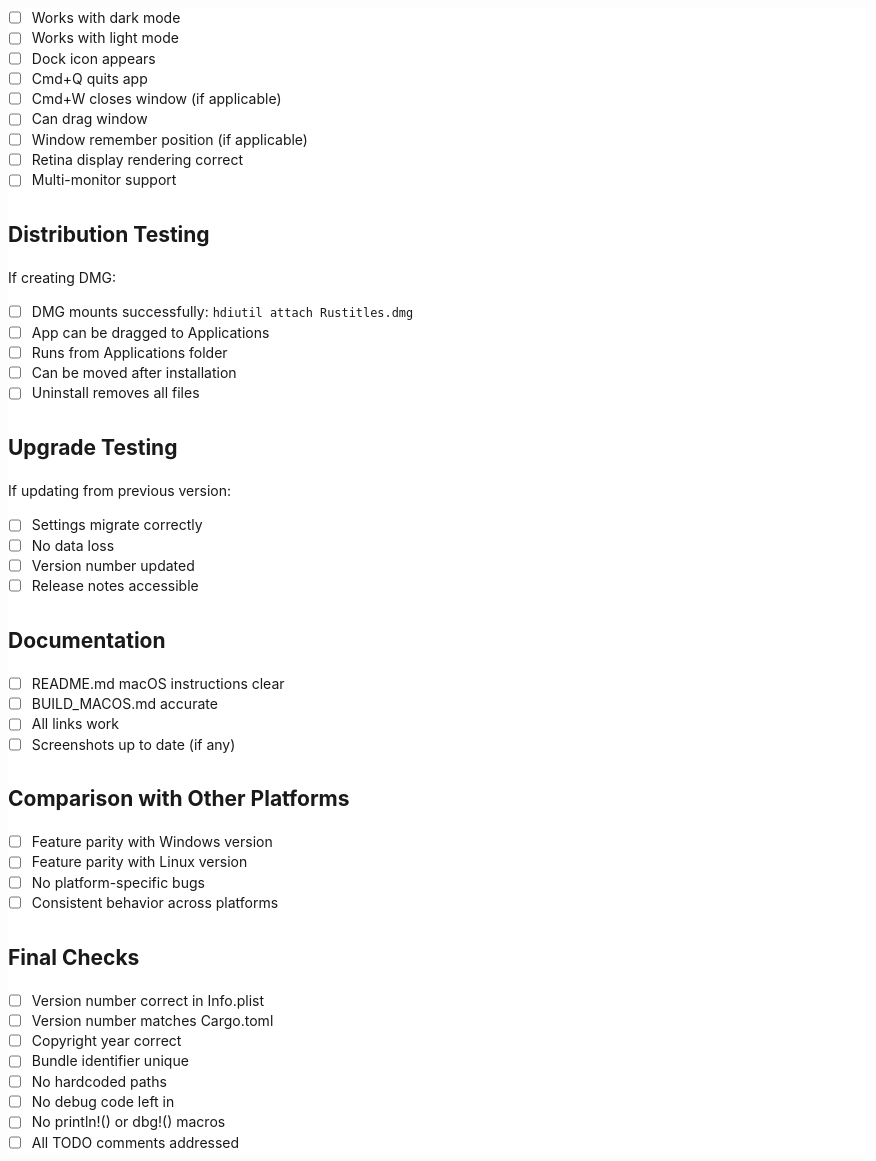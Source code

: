 - [ ] Works with dark mode
- [ ] Works with light mode
- [ ] Dock icon appears
- [ ] Cmd+Q quits app
- [ ] Cmd+W closes window (if applicable)
- [ ] Can drag window
- [ ] Window remember position (if applicable)
- [ ] Retina display rendering correct
- [ ] Multi-monitor support

## Distribution Testing

If creating DMG:
- [ ] DMG mounts successfully: `hdiutil attach Rustitles.dmg`
- [ ] App can be dragged to Applications
- [ ] Runs from Applications folder
- [ ] Can be moved after installation
- [ ] Uninstall removes all files

## Upgrade Testing

If updating from previous version:
- [ ] Settings migrate correctly
- [ ] No data loss
- [ ] Version number updated
- [ ] Release notes accessible

## Documentation

- [ ] README.md macOS instructions clear
- [ ] BUILD_MACOS.md accurate
- [ ] All links work
- [ ] Screenshots up to date (if any)

## Comparison with Other Platforms

- [ ] Feature parity with Windows version
- [ ] Feature parity with Linux version
- [ ] No platform-specific bugs
- [ ] Consistent behavior across platforms

## Final Checks

- [ ] Version number correct in Info.plist
- [ ] Version number matches Cargo.toml
- [ ] Copyright year correct
- [ ] Bundle identifier unique
- [ ] No hardcoded paths
- [ ] No debug code left in
- [ ] No println!() or dbg!() macros
- [ ] All TODO comments addressed
